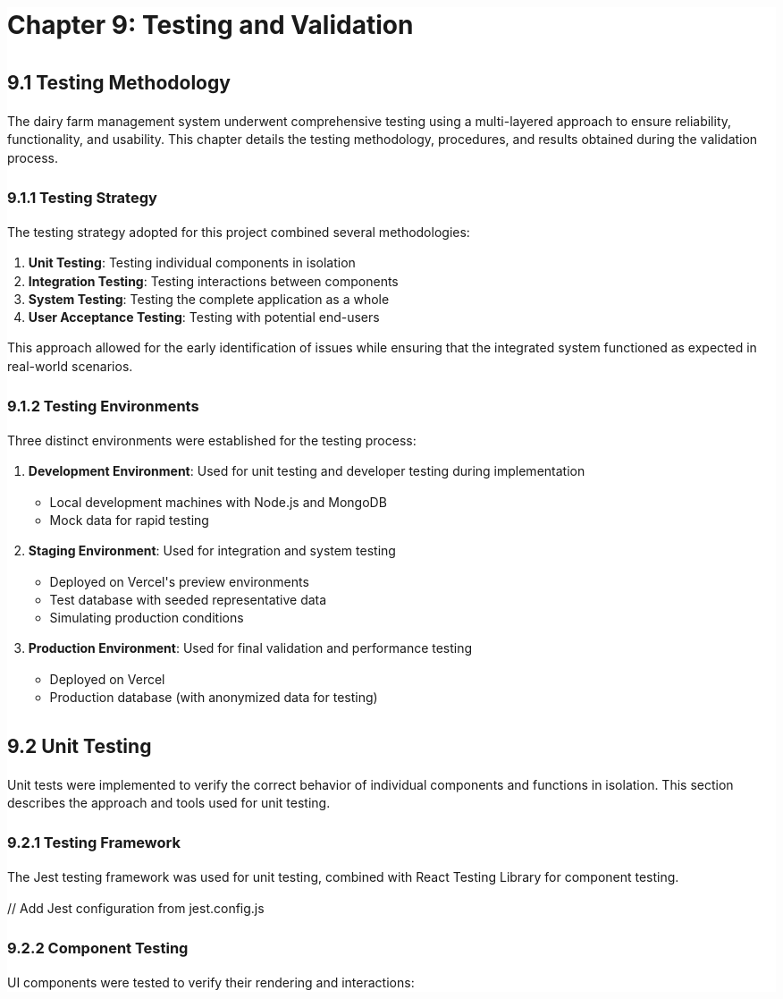 # Chapter 9: Testing and Validation

## 9.1 Testing Methodology

The dairy farm management system underwent comprehensive testing using a multi-layered approach to ensure reliability, functionality, and usability. This chapter details the testing methodology, procedures, and results obtained during the validation process.

### 9.1.1 Testing Strategy

The testing strategy adopted for this project combined several methodologies:

1. **Unit Testing**: Testing individual components in isolation
2. **Integration Testing**: Testing interactions between components
3. **System Testing**: Testing the complete application as a whole
4. **User Acceptance Testing**: Testing with potential end-users

This approach allowed for the early identification of issues while ensuring that the integrated system functioned as expected in real-world scenarios.

### 9.1.2 Testing Environments

Three distinct environments were established for the testing process:

1. **Development Environment**: Used for unit testing and developer testing during implementation
   - Local development machines with Node.js and MongoDB
   - Mock data for rapid testing

2. **Staging Environment**: Used for integration and system testing
   - Deployed on Vercel's preview environments
   - Test database with seeded representative data
   - Simulating production conditions

3. **Production Environment**: Used for final validation and performance testing
   - Deployed on Vercel
   - Production database (with anonymized data for testing)

## 9.2 Unit Testing

Unit tests were implemented to verify the correct behavior of individual components and functions in isolation. This section describes the approach and tools used for unit testing.

### 9.2.1 Testing Framework

The Jest testing framework was used for unit testing, combined with React Testing Library for component testing.

// Add Jest configuration from jest.config.js

### 9.2.2 Component Testing

UI components were tested to verify their rendering and interactions:
